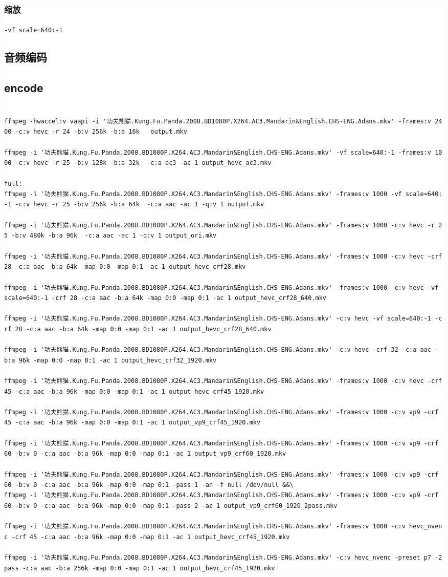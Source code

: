 ### 缩放

```bash
-vf scale=640:-1
```

### 

## 音频编码



## encode

```

ffmpeg -hwaccel:v vaapi -i '功夫熊猫.Kung.Fu.Panda.2008.BD1080P.X264.AC3.Mandarin&English.CHS-ENG.Adans.mkv' -frames:v 2400 -c:v hevc -r 24 -b:v 256k -b:a 16k   output.mkv

ffmpeg -i '功夫熊猫.Kung.Fu.Panda.2008.BD1080P.X264.AC3.Mandarin&English.CHS-ENG.Adans.mkv' -vf scale=640:-1 -frames:v 1000 -c:v hevc -r 25 -b:v 128k -b:a 32k  -c:a ac3 -ac 1 output_hevc_ac3.mkv

full:
ffmpeg -i '功夫熊猫.Kung.Fu.Panda.2008.BD1080P.X264.AC3.Mandarin&English.CHS-ENG.Adans.mkv' -frames:v 1000 -vf scale=640:-1 -c:v hevc -r 25 -b:v 256k -b:a 64k  -c:a aac -ac 1 -q:v 1 output.mkv

ffmpeg -i '功夫熊猫.Kung.Fu.Panda.2008.BD1080P.X264.AC3.Mandarin&English.CHS-ENG.Adans.mkv' -frames:v 1000 -c:v hevc -r 25 -b:v 480k -b:a 96k  -c:a aac -ac 1 -q:v 1 output_ori.mkv

ffmpeg -i '功夫熊猫.Kung.Fu.Panda.2008.BD1080P.X264.AC3.Mandarin&English.CHS-ENG.Adans.mkv' -frames:v 1000 -c:v hevc -crf 28 -c:a aac -b:a 64k -map 0:0 -map 0:1 -ac 1 output_hevc_crf28.mkv

ffmpeg -i '功夫熊猫.Kung.Fu.Panda.2008.BD1080P.X264.AC3.Mandarin&English.CHS-ENG.Adans.mkv' -frames:v 1000 -c:v hevc -vf scale=640:-1 -crf 28 -c:a aac -b:a 64k -map 0:0 -map 0:1 -ac 1 output_hevc_crf28_640.mkv

ffmpeg -i '功夫熊猫.Kung.Fu.Panda.2008.BD1080P.X264.AC3.Mandarin&English.CHS-ENG.Adans.mkv' -c:v hevc -vf scale=640:-1 -crf 28 -c:a aac -b:a 64k -map 0:0 -map 0:1 -ac 1 output_hevc_crf28_640.mkv

ffmpeg -i '功夫熊猫.Kung.Fu.Panda.2008.BD1080P.X264.AC3.Mandarin&English.CHS-ENG.Adans.mkv' -c:v hevc -crf 32 -c:a aac -b:a 96k -map 0:0 -map 0:1 -ac 1 output_hevc_crf32_1920.mkv

ffmpeg -i '功夫熊猫.Kung.Fu.Panda.2008.BD1080P.X264.AC3.Mandarin&English.CHS-ENG.Adans.mkv' -frames:v 1000 -c:v hevc -crf 45 -c:a aac -b:a 96k -map 0:0 -map 0:1 -ac 1 output_hevc_crf45_1920.mkv

ffmpeg -i '功夫熊猫.Kung.Fu.Panda.2008.BD1080P.X264.AC3.Mandarin&English.CHS-ENG.Adans.mkv' -frames:v 1000 -c:v vp9 -crf 45 -c:a aac -b:a 96k -map 0:0 -map 0:1 -ac 1 output_vp9_crf45_1920.mkv

ffmpeg -i '功夫熊猫.Kung.Fu.Panda.2008.BD1080P.X264.AC3.Mandarin&English.CHS-ENG.Adans.mkv' -frames:v 1000 -c:v vp9 -crf 60 -b:v 0 -c:a aac -b:a 96k -map 0:0 -map 0:1 -ac 1 output_vp9_crf60_1920.mkv

ffmpeg -i '功夫熊猫.Kung.Fu.Panda.2008.BD1080P.X264.AC3.Mandarin&English.CHS-ENG.Adans.mkv' -frames:v 1000 -c:v vp9 -crf 60 -b:v 0 -c:a aac -b:a 96k -map 0:0 -map 0:1 -pass 1 -an -f null /dev/null &&\
ffmpeg -i '功夫熊猫.Kung.Fu.Panda.2008.BD1080P.X264.AC3.Mandarin&English.CHS-ENG.Adans.mkv' -frames:v 1000 -c:v vp9 -crf 60 -b:v 0 -c:a aac -b:a 96k -map 0:0 -map 0:1 -pass 2 -ac 1 output_vp9_crf60_1920_2pass.mkv

ffmpeg -i '功夫熊猫.Kung.Fu.Panda.2008.BD1080P.X264.AC3.Mandarin&English.CHS-ENG.Adans.mkv' -frames:v 1000 -c:v hevc_nvenc -crf 45 -c:a aac -b:a 96k -map 0:0 -map 0:1 -ac 1 output_hevc_crf45_1920.mkv

ffmpeg -i '功夫熊猫.Kung.Fu.Panda.2008.BD1080P.X264.AC3.Mandarin&English.CHS-ENG.Adans.mkv' -c:v hevc_nvenc -preset p7 -2pass -c:a aac -b:a 256k -map 0:0 -map 0:1 -ac 1 output_hevc_crf45_1920.mkv

```